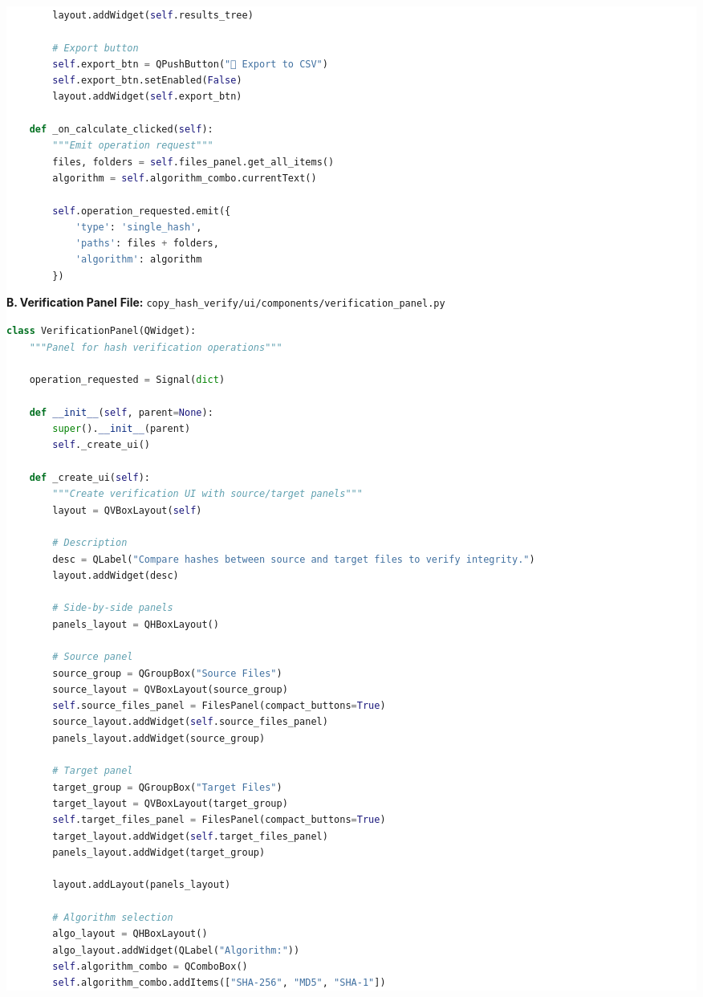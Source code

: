 ```python
        layout.addWidget(self.results_tree)

        # Export button
        self.export_btn = QPushButton("📄 Export to CSV")
        self.export_btn.setEnabled(False)
        layout.addWidget(self.export_btn)

    def _on_calculate_clicked(self):
        """Emit operation request"""
        files, folders = self.files_panel.get_all_items()
        algorithm = self.algorithm_combo.currentText()

        self.operation_requested.emit({
            'type': 'single_hash',
            'paths': files + folders,
            'algorithm': algorithm
        })
```

**B. Verification Panel**
**File:** `copy_hash_verify/ui/components/verification_panel.py`

```python
class VerificationPanel(QWidget):
    """Panel for hash verification operations"""

    operation_requested = Signal(dict)

    def __init__(self, parent=None):
        super().__init__(parent)
        self._create_ui()

    def _create_ui(self):
        """Create verification UI with source/target panels"""
        layout = QVBoxLayout(self)

        # Description
        desc = QLabel("Compare hashes between source and target files to verify integrity.")
        layout.addWidget(desc)

        # Side-by-side panels
        panels_layout = QHBoxLayout()

        # Source panel
        source_group = QGroupBox("Source Files")
        source_layout = QVBoxLayout(source_group)
        self.source_files_panel = FilesPanel(compact_buttons=True)
        source_layout.addWidget(self.source_files_panel)
        panels_layout.addWidget(source_group)

        # Target panel
        target_group = QGroupBox("Target Files")
        target_layout = QVBoxLayout(target_group)
        self.target_files_panel = FilesPanel(compact_buttons=True)
        target_layout.addWidget(self.target_files_panel)
        panels_layout.addWidget(target_group)

        layout.addLayout(panels_layout)

        # Algorithm selection
        algo_layout = QHBoxLayout()
        algo_layout.addWidget(QLabel("Algorithm:"))
        self.algorithm_combo = QComboBox()
        self.algorithm_combo.addItems(["SHA-256", "MD5", "SHA-1"])
```
